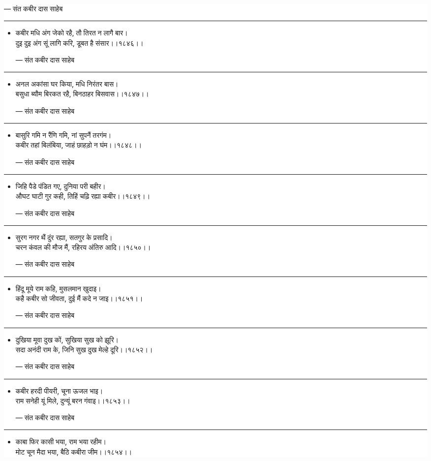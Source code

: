   — संत कबीर दास साहेब

---

- कबीर मधि अंग जेको रहै, तौ तिरत न लागै बार।\
  दुइ दुइ अंग सूं लागि करि, डूबत है संसार।।१८४६।।

  — संत कबीर दास साहेब

---

- अनल अकांसा घर किया, मधि निरंतर बास।\
  बसुधा ब्‍यौम बिरकत रहै, बिनठाहर बिसवास।।१८४७।।

  — संत कबीर दास साहेब

---

- बासुरि गमि न रैंणि गमि, नां सुपनैं तरगंम।\
  कबीर तहां बिलंबिया, जाहं छाहड़ो न घंम।।१८४८।।

  — संत कबीर दास साहेब

---

- जिहि पैडे पंडित गए, दुनिया परी बहीर।\
  औघट घाटी गुर कही, तिहिं चढ़‍ि रह्या कबीर।।१८४९।।

  — संत कबीर दास साहेब

---

- सुरग नगर थैं दुंर रह्या, सतगुर के प्रसादि।\
  चरन कंवल की मौज मैं, रहिरय अंतिरु आदि।।१८५०।।

  — संत कबीर दास साहेब

---

- हिंदू मूये राम कहि, मुसलमान खुदाइ।\
  कहै कबीर सो जीवता, दुई मैं कदे न जाइ।।१८५१।।

  — संत कबीर दास साहेब

---

- दुखिया मूवा दुख कों, सुखिया सुख को झूरि।\
  सदा अनंदी राम के, जिनि सुख दुख मेल्‍हे दूरि।।१८५२।।

  — संत कबीर दास साहेब

---

- कबीर हरदी पीयरी, चूना ऊजल भाइ।\
  राम सनेही यूं मिले, दुन्‍यूं बरन गंवाइ।।१८५३।।

  — संत कबीर दास साहेब

---

- काबा फिर कासी भया, राम भया रहीम।\
  मोट चून मैदा भया, बैठि कबीरा जीम।।१८५४।।
